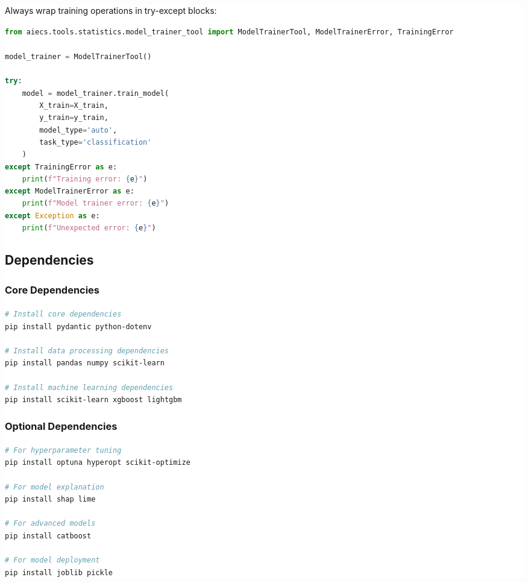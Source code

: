 Always wrap training operations in try-except blocks:

```python
from aiecs.tools.statistics.model_trainer_tool import ModelTrainerTool, ModelTrainerError, TrainingError

model_trainer = ModelTrainerTool()

try:
    model = model_trainer.train_model(
        X_train=X_train,
        y_train=y_train,
        model_type='auto',
        task_type='classification'
    )
except TrainingError as e:
    print(f"Training error: {e}")
except ModelTrainerError as e:
    print(f"Model trainer error: {e}")
except Exception as e:
    print(f"Unexpected error: {e}")
```

## Dependencies

### Core Dependencies

```bash
# Install core dependencies
pip install pydantic python-dotenv

# Install data processing dependencies
pip install pandas numpy scikit-learn

# Install machine learning dependencies
pip install scikit-learn xgboost lightgbm
```

### Optional Dependencies

```bash
# For hyperparameter tuning
pip install optuna hyperopt scikit-optimize

# For model explanation
pip install shap lime

# For advanced models
pip install catboost

# For model deployment
pip install joblib pickle
```
